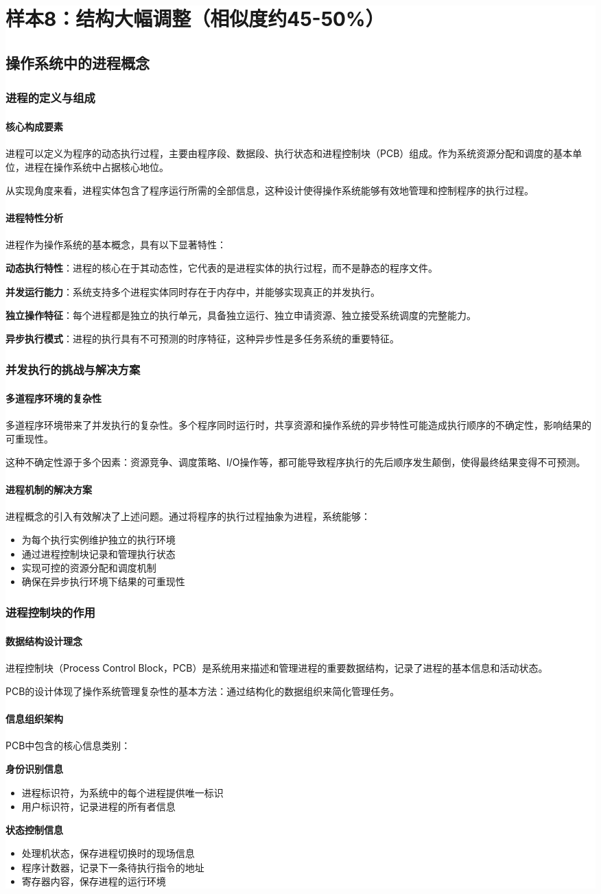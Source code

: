 # 样本8：结构大幅调整（相似度约45-50%）

## 操作系统中的进程概念

### 进程的定义与组成

#### 核心构成要素
进程可以定义为程序的动态执行过程，主要由程序段、数据段、执行状态和进程控制块（PCB）组成。作为系统资源分配和调度的基本单位，进程在操作系统中占据核心地位。

从实现角度来看，进程实体包含了程序运行所需的全部信息，这种设计使得操作系统能够有效地管理和控制程序的执行过程。

#### 进程特性分析
进程作为操作系统的基本概念，具有以下显著特性：

**动态执行特性**：进程的核心在于其动态性，它代表的是进程实体的执行过程，而不是静态的程序文件。

**并发运行能力**：系统支持多个进程实体同时存在于内存中，并能够实现真正的并发执行。

**独立操作特征**：每个进程都是独立的执行单元，具备独立运行、独立申请资源、独立接受系统调度的完整能力。

**异步执行模式**：进程的执行具有不可预测的时序特征，这种异步性是多任务系统的重要特征。

### 并发执行的挑战与解决方案

#### 多道程序环境的复杂性
多道程序环境带来了并发执行的复杂性。多个程序同时运行时，共享资源和操作系统的异步特性可能造成执行顺序的不确定性，影响结果的可重现性。

这种不确定性源于多个因素：资源竞争、调度策略、I/O操作等，都可能导致程序执行的先后顺序发生颠倒，使得最终结果变得不可预测。

#### 进程机制的解决方案
进程概念的引入有效解决了上述问题。通过将程序的执行过程抽象为进程，系统能够：

- 为每个执行实例维护独立的执行环境
- 通过进程控制块记录和管理执行状态
- 实现可控的资源分配和调度机制
- 确保在异步执行环境下结果的可重现性

### 进程控制块的作用

#### 数据结构设计理念
进程控制块（Process Control Block，PCB）是系统用来描述和管理进程的重要数据结构，记录了进程的基本信息和活动状态。

PCB的设计体现了操作系统管理复杂性的基本方法：通过结构化的数据组织来简化管理任务。

#### 信息组织架构
PCB中包含的核心信息类别：

**身份识别信息**
- 进程标识符，为系统中的每个进程提供唯一标识
- 用户标识符，记录进程的所有者信息

**状态控制信息**  
- 处理机状态，保存进程切换时的现场信息
- 程序计数器，记录下一条待执行指令的地址
- 寄存器内容，保存进程的运行环境
